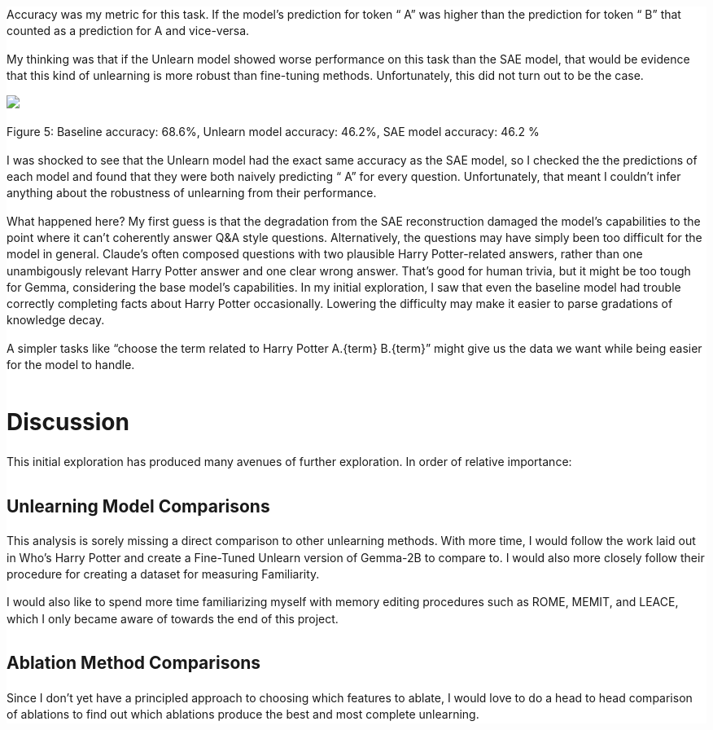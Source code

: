 Accuracy was my metric for this task. If the model’s prediction for token “ A” was higher than the prediction for token “ B” that counted as a prediction for A and vice-versa. 

  

My thinking was that if the Unlearn model showed worse performance on this task than the SAE model, that would be evidence that this kind of unlearning is more robust than fine-tuning methods. Unfortunately, this did not turn out to be the case. 

  

![](https://lh7-rt.googleusercontent.com/docsz/AD_4nXcoLvyV-atNSPZio7GujQT8ecwsVOjlS9lulvYyOvfO8iSffM0PT0MWwu0UhAVgv_2tRFDzERtIy8KXkLTbD7XZT-w7CQjUy9MEMIcboPBrfXyFnOroSZF6j0l2TNZZ3K3GlDXlfl0UvadQXAezFz7ASJg?key=0ZleLYHTXITjVhfdnnzhKQ)

Figure 5: Baseline accuracy: 68.6%, Unlearn model accuracy: 46.2%, SAE model accuracy: 46.2 % 

  

I was shocked to see that the Unlearn model had the exact same accuracy as the SAE model, so I checked the the predictions of each model and found that they were both naively predicting “ A” for every question. Unfortunately, that meant I couldn’t infer anything about the robustness of unlearning from their performance. 

  

What happened here? My first guess is that the degradation from the SAE reconstruction damaged the model’s capabilities to the point where it can’t coherently answer Q&A style questions. Alternatively, the questions may have simply been too difficult for the model in general. Claude’s often composed questions with two plausible Harry Potter-related answers, rather than one unambigously relevant Harry Potter answer and one clear wrong answer. That’s good for human trivia, but it might be too tough for Gemma, considering the base model’s capabilities. In my initial exploration, I saw that even the baseline model had trouble correctly completing facts about Harry Potter occasionally. Lowering the difficulty may make it easier to parse gradations of knowledge decay. 

  
A simpler tasks like “choose the term related to Harry Potter A.{term} B.{term}” might give us the data we want while being easier for the model to handle.

# Discussion 

This initial exploration has produced many avenues of further exploration. In order of relative importance:  

## Unlearning Model Comparisons 

This analysis is sorely missing a direct comparison to other unlearning methods. With more time, I would follow the work laid out in Who’s Harry Potter and create a Fine-Tuned Unlearn version of Gemma-2B to compare to. I would also more closely follow their procedure for creating a dataset for measuring Familiarity. 

  

I would also like to spend more time familiarizing myself with memory editing procedures such as ROME, MEMIT, and LEACE, which I only became aware of towards the end of this project. 

## Ablation Method Comparisons

Since I don’t yet have a principled approach to choosing which features to ablate, I would love to do a head to head comparison of ablations to find out which ablations produce the best and most complete unlearning. 
